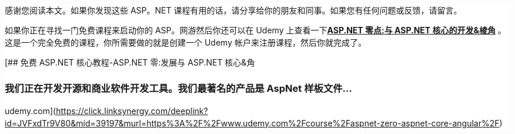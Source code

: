感谢您阅读本文。如果你发现这些 ASP。NET 课程有用的话，请分享给你的朋友和同事。如果您有任何问题或反馈，请留言。

如果你正在寻找一门免费课程来启动你的 ASP。网游然后你还可以在 Udemy 上查看一下[**ASP.NET 零点:与 ASP.NET 核心的开发&棱角**](https://click.linksynergy.com/deeplink?id=JVFxdTr9V80&mid=39197&murl=https%3A%2F%2Fwww.udemy.com%2Fcourse%2Faspnet-zero-aspnet-core-angular%2F) 。这是一个完全免费的课程，你所需要做的就是创建一个 Udemy 帐户来注册课程，然后你就完成了。

[](https://click.linksynergy.com/deeplink?id=JVFxdTr9V80&mid=39197&murl=https%3A%2F%2Fwww.udemy.com%2Fcourse%2Faspnet-zero-aspnet-core-angular%2F) [## 免费 ASP.NET 核心教程-ASP.NET 零:发展与 ASP.NET 核心&角

### 我们正在开发开源和商业软件开发工具。我们最著名的产品是 AspNet 样板文件…

udemy.com](https://click.linksynergy.com/deeplink?id=JVFxdTr9V80&mid=39197&murl=https%3A%2F%2Fwww.udemy.com%2Fcourse%2Faspnet-zero-aspnet-core-angular%2F)